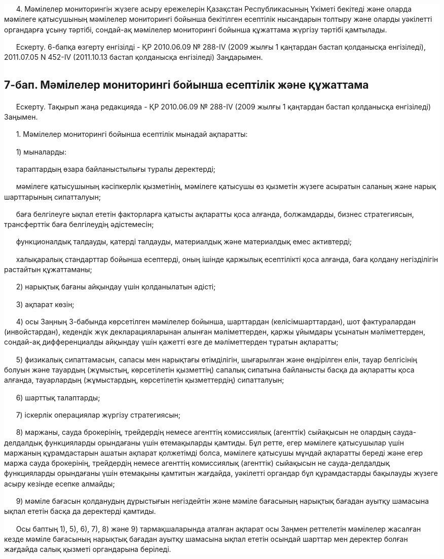       4. Мәмiлелер мониторингiн жүзеге асыру ережелерін Қазақстан Республикасының Үкіметі бекiтедi және оларда мәмiлеге қатысушының мәмілелер мониторингі бойынша бекiтiлген есептiлiк нысандарын толтыру және оларды уәкілетті органдарға ұсыну тәртібі, сондай-ақ мәмілелер мониторингі бойынша құжаттама жүргiзу тәртібі қамтылады.

      Ескерту. 6-бапқа өзгерту енгізілді - ҚР 2010.06.09 № 288-IV (2009 жылғы 1 қаңтардан бастап қолданысқа енгізіледі), 2011.07.05 N 452-IV (2011.10.13 бастап қолданысқа енгізіледі) Заңдарымен.

## 7-бап. Мәмілелер мониторингі бойынша есептілік және құжаттама

      Ескерту. Тақырып жаңа редакцияда - ҚР 2010.06.09 № 288-IV (2009 жылғы 1 қаңтардан бастап қолданысқа енгізіледі) Заңымен.

      1. Мәмілелер мониторингі бойынша есептілік мынадай ақпаратты:

      1) мыналарды:

      тараптардың өзара байланыстылығы туралы деректерді;

      мәмілеге қатысушының кәсіпкерлік қызметінің, мәмілеге қатысушы өз қызметін жүзеге асыратын саланың және нарық шарттарының сипатталуын;

      баға белгілеуге ықпал ететін факторларға қатысты ақпаратты қоса алғанда, болжамдарды, бизнес стратегиясын, трансферттік баға белгілеудің әдістемесін;

      функционалдық талдауды, қатерді талдауды, материалдық және материалдық емес активтерді;

      халықаралық стандарттар бойынша есептерді, оның ішінде қаржылық есептілікті қоса алғанда, баға қолдану негізділігін растайтын құжаттаманы;

      2) нарықтық бағаны айқындау үшін қолданылатын әдісті;

      3) ақпарат көзін;

      4) осы Заңның 3-бабында көрсетілген мәмілелер бойынша, шарттардан (келісімшарттардан), шот фактуралардан (инвойстардан), кедендік жүк декларацияларынан алынған мәліметтерден, қаржы ұйымдары ұсынатын мәліметтерден, сондай-ақ дифференциалды айқындау үшін қажетті өзге де мәліметтерден тұратын ақпаратты;

      5) физикалық сипаттамасын, сапасы мен нарықтағы өтімділігін, шығарылған және өндірілген елін, тауар белгісінің болуын және тауардың (жұмыстың, көрсетілетін қызметтің) сапалық сипатына байланысты басқа да ақпаратты қоса алғанда, тауарлардың (жұмыстардың, көрсетілетін қызметтердің) сипатталуын;

      6) шарттық талаптарды;

      7) іскерлік операциялар жүргізу стратегиясын;

      8) маржаны, сауда брокерінің, трейдердің немесе агенттің комиссиялық (агенттік) сыйақысын не олардың сауда-делдалдық функцияларды орындағаны үшін өтемақыларды қамтиды. Бұл ретте, егер мәмілеге қатысушылар үшін маржаның құрамдастарын ашатын ақпарат қолжетімді болса, мәмілеге қатысушы мұндай ақпаратты береді және егер маржа сауда брокерінің, трейдердің немесе агенттің комиссиялық (агенттік) сыйақысын не сауда-делдалдық функцияларды орындағаны үшін өтемақыны қамтитын жағдайда, уәкілетті органдар бұл құрамдастарды бақылауды жүзеге асыру кезінде есепке алмайды;

      9) мәміле бағасын қолданудың дұрыстығын негіздейтін және мәміле бағасының нарықтық бағадан ауытқу шамасына ықпал ететін басқа да деректерді қамтиды.

      Осы баптың 1), 5), 6), 7), 8) және 9) тармақшаларында аталған ақпарат осы Заңмен реттелетін мәмілелер жасалған кезде мәміле бағасының нарықтық бағадан ауытқу шамасына ықпал ететін осындай шарттар мен деректер болған жағдайда салық қызметі органдарына беріледі.
